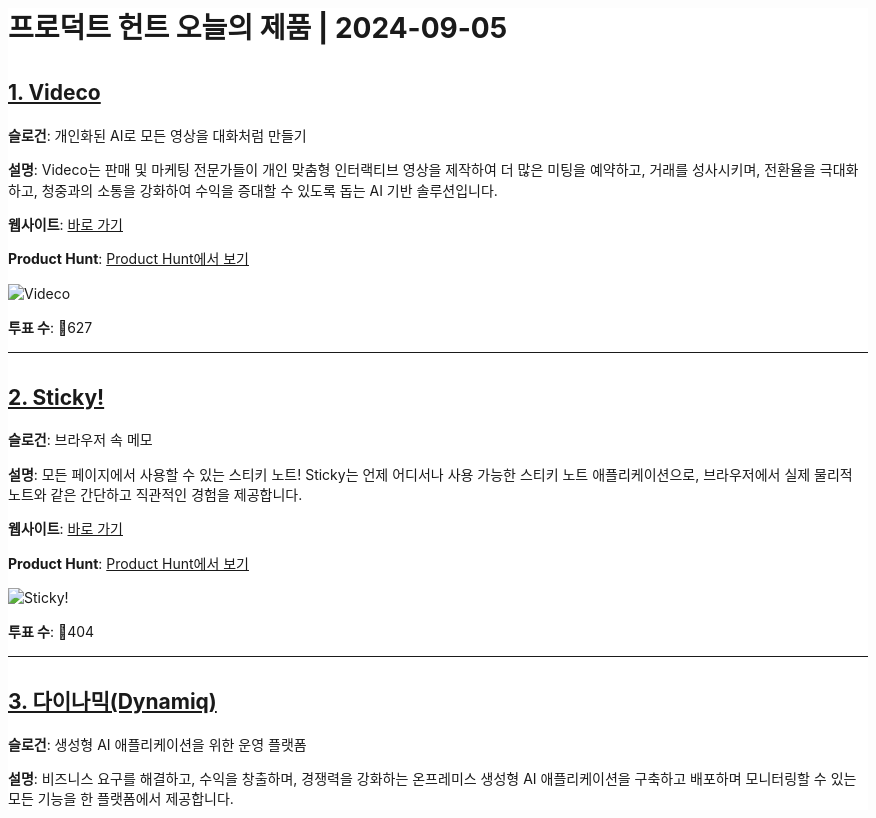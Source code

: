# 프로덕트 헌트 오늘의 제품 | 2024-09-05

## [1. Videco](https://www.producthunt.com/posts/videco?utm_campaign=producthunt-api&utm_medium=api-v2&utm_source=Application%3A+genexis+%28ID%3A+133272%29)

**슬로건**: 개인화된 AI로 모든 영상을 대화처럼 만들기

**설명**: Videco는 판매 및 마케팅 전문가들이 개인 맞춤형 인터랙티브 영상을 제작하여 더 많은 미팅을 예약하고, 거래를 성사시키며, 전환율을 극대화하고, 청중과의 소통을 강화하여 수익을 증대할 수 있도록 돕는 AI 기반 솔루션입니다.

**웹사이트**: [바로 가기](https://www.producthunt.com/r/WQLJWRFY4JISFW?utm_campaign=producthunt-api&utm_medium=api-v2&utm_source=Application%3A+genexis+%28ID%3A+133272%29)

**Product Hunt**: [Product Hunt에서 보기](https://www.producthunt.com/posts/videco?utm_campaign=producthunt-api&utm_medium=api-v2&utm_source=Application%3A+genexis+%28ID%3A+133272%29)


![Videco](https://ph-files.imgix.net/cf41696b-58c3-48a0-9a2e-3431a9ed2ef3.png?auto=format&fit=crop&frame=1&h=512&w=1024)


**투표 수**: 🔺627

---
## [2. Sticky!](https://www.producthunt.com/posts/sticky-66e9fd8b-21d9-478d-896d-b2304c2a5a59?utm_campaign=producthunt-api&utm_medium=api-v2&utm_source=Application%3A+genexis+%28ID%3A+133272%29)

**슬로건**: 브라우저 속 메모

**설명**: 모든 페이지에서 사용할 수 있는 스티키 노트! Sticky는 언제 어디서나 사용 가능한 스티키 노트 애플리케이션으로, 브라우저에서 실제 물리적 노트와 같은 간단하고 직관적인 경험을 제공합니다. 

**웹사이트**: [바로 가기](https://www.producthunt.com/r/GKMHA2XDQHLM65?utm_campaign=producthunt-api&utm_medium=api-v2&utm_source=Application%3A+genexis+%28ID%3A+133272%29)

**Product Hunt**: [Product Hunt에서 보기](https://www.producthunt.com/posts/sticky-66e9fd8b-21d9-478d-896d-b2304c2a5a59?utm_campaign=producthunt-api&utm_medium=api-v2&utm_source=Application%3A+genexis+%28ID%3A+133272%29)

![Sticky!](https://ph-files.imgix.net/7a49eeb4-4214-473b-99d8-06f522ec0a02.png?auto=format&fit=crop&frame=1&h=512&w=1024)

**투표 수**: 🔺404

---
## [3. 다이나믹(Dynamiq)](https://www.producthunt.com/posts/dynamiq?utm_campaign=producthunt-api&utm_medium=api-v2&utm_source=Application%3A+genexis+%28ID%3A+133272%29)

**슬로건**: 생성형 AI 애플리케이션을 위한 운영 플랫폼

**설명**: 비즈니스 요구를 해결하고, 수익을 창출하며, 경쟁력을 강화하는 온프레미스 생성형 AI 애플리케이션을 구축하고 배포하며 모니터링할 수 있는 모든 기능을 한 플랫폼에서 제공합니다.
